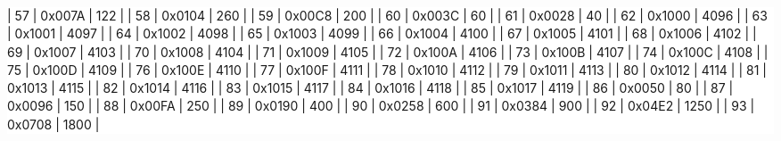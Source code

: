 |      57 | 0x007A      |         122 |
|      58 | 0x0104      |         260 |
|      59 | 0x00C8      |         200 |
|      60 | 0x003C      |          60 |
|      61 | 0x0028      |          40 |
|      62 | 0x1000      |        4096 |
|      63 | 0x1001      |        4097 |
|      64 | 0x1002      |        4098 |
|      65 | 0x1003      |        4099 |
|      66 | 0x1004      |        4100 |
|      67 | 0x1005      |        4101 |
|      68 | 0x1006      |        4102 |
|      69 | 0x1007      |        4103 |
|      70 | 0x1008      |        4104 |
|      71 | 0x1009      |        4105 |
|      72 | 0x100A      |        4106 |
|      73 | 0x100B      |        4107 |
|      74 | 0x100C      |        4108 |
|      75 | 0x100D      |        4109 |
|      76 | 0x100E      |        4110 |
|      77 | 0x100F      |        4111 |
|      78 | 0x1010      |        4112 |
|      79 | 0x1011      |        4113 |
|      80 | 0x1012      |        4114 |
|      81 | 0x1013      |        4115 |
|      82 | 0x1014      |        4116 |
|      83 | 0x1015      |        4117 |
|      84 | 0x1016      |        4118 |
|      85 | 0x1017      |        4119 |
|      86 | 0x0050      |          80 |
|      87 | 0x0096      |         150 |
|      88 | 0x00FA      |         250 |
|      89 | 0x0190      |         400 |
|      90 | 0x0258      |         600 |
|      91 | 0x0384      |         900 |
|      92 | 0x04E2      |        1250 |
|      93 | 0x0708      |        1800 |